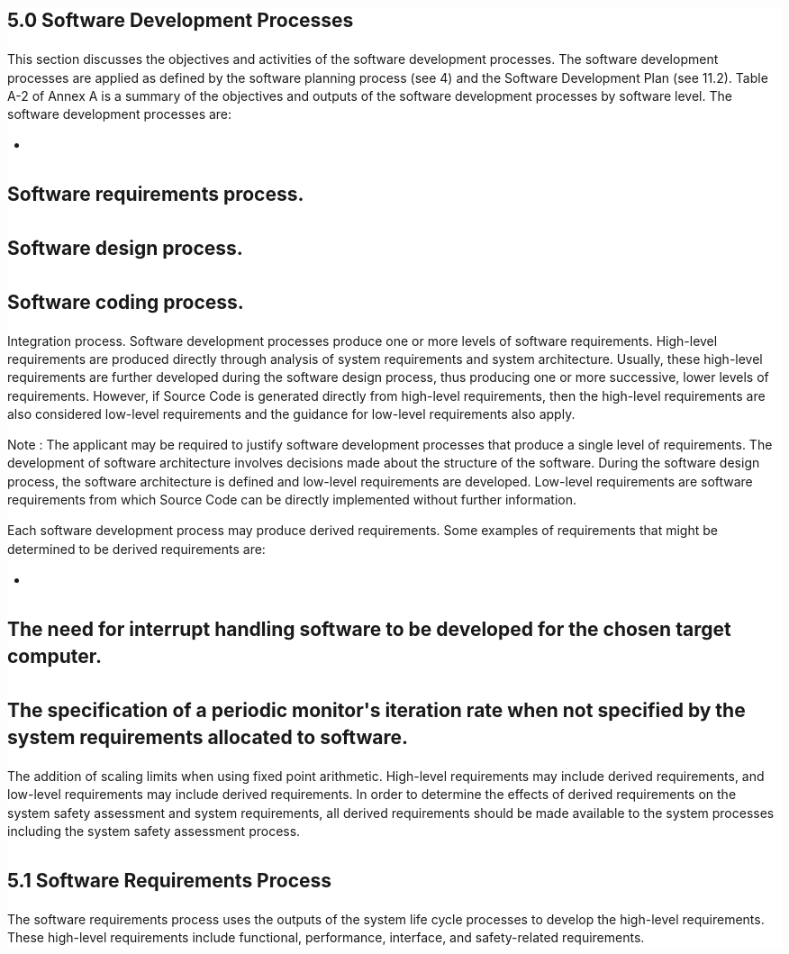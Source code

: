 ## 5.0 Software Development Processes

This section discusses the objectives and activities of the software development processes. The software development processes are applied as defined by the software planning process (see 4) and the Software Development Plan (see 11.2). Table A-2
 of Annex A is a summary of the objectives and outputs of the software development processes by software level. The software development processes are: 

- 
Software requirements process. 
- 
Software design process. 
- 
Software coding process. 
- 
Integration process. 
Software development processes produce one or more levels of software requirements. High-level requirements are produced directly through analysis of system requirements and system architecture. Usually, these high-level requirements are further developed during the software design process, thus producing one or more successive, lower levels of requirements. However, if Source Code is generated directly from high-level requirements, then the high-level requirements are also considered low-level requirements and the guidance for low-level requirements also apply. 

Note
: The applicant may be required to justify software development processes that 
produce a single level of requirements. 
The development of software architecture involves decisions made about the structure of the software. During the software design process, the software architecture is defined and low-level requirements are developed. Low-level requirements are software requirements from which Source Code can be directly implemented without further information. 

Each software development process may produce derived requirements. Some examples of requirements that might be determined to be derived requirements are: 

- 
The need for interrupt handling software to be developed for the chosen target 
computer. 
- 
The specification of a periodic monitor's iteration rate when not specified by the system requirements allocated to software. 
- 
The addition of scaling limits when using fixed point arithmetic. 
High-level requirements may include derived requirements, and low-level requirements may include derived requirements. In order to determine the effects of derived requirements on the system safety assessment and system requirements, all derived requirements should be made available to the system processes including the system safety assessment process. 

## 5.1 Software Requirements Process

The software requirements process uses the outputs of the system life cycle processes to develop the high-level requirements. These high-level requirements include functional, performance, interface, and safety-related requirements. 
